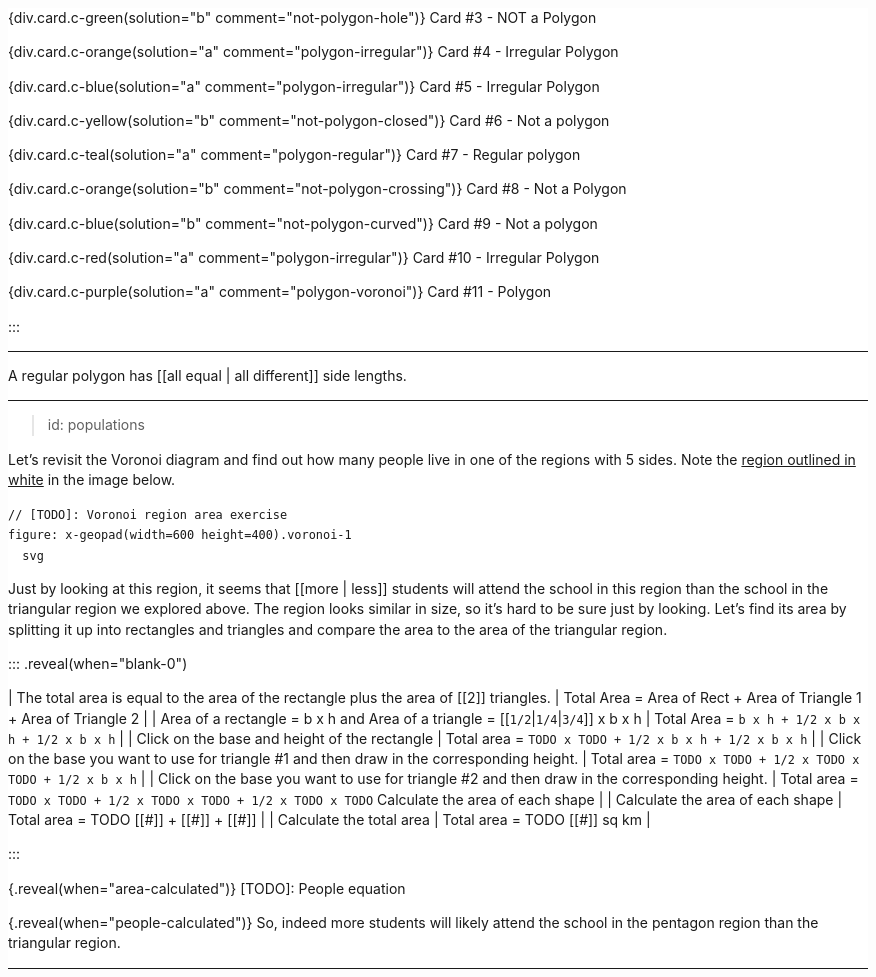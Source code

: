 {div.card.c-green(solution="b" comment="not-polygon-hole")} Card #3 - NOT a Polygon

{div.card.c-orange(solution="a" comment="polygon-irregular")} Card #4 - Irregular Polygon

{div.card.c-blue(solution="a" comment="polygon-irregular")} Card #5 - Irregular Polygon

{div.card.c-yellow(solution="b" comment="not-polygon-closed")} Card #6 - Not a polygon

{div.card.c-teal(solution="a" comment="polygon-regular")} Card #7 - Regular polygon

{div.card.c-orange(solution="b" comment="not-polygon-crossing")} Card #8 - Not a Polygon

{div.card.c-blue(solution="b" comment="not-polygon-curved")} Card #9 - Not a polygon

{div.card.c-red(solution="a" comment="polygon-irregular")} Card #10 - Irregular Polygon

{div.card.c-purple(solution="a" comment="polygon-voronoi")} Card #11 - Polygon

:::

---

A regular polygon has [[all equal | all different]] side lengths.

---
> id: populations

Let’s revisit the Voronoi diagram and find out how many people live in one of the regions with 5 sides. Note the [region outlined in white](->.population-pentagon) in the image below.

    // [TODO]: Voronoi region area exercise
    figure: x-geopad(width=600 height=400).voronoi-1
      svg

Just by looking at this region, it seems that [[more | less]] students will attend the school in this region than the school in the triangular region we explored above. The region looks similar in size, so it’s hard to be sure just by looking. Let’s find its area by splitting it up into rectangles and triangles and compare the area to the area of the triangular region.

::: .reveal(when="blank-0")

| The total area is equal to the area of the rectangle plus the area of [[2]] triangles. | Total Area = Area of Rect + Area of Triangle 1 + Area of Triangle 2 |
| Area of a rectangle = b x h and Area of a triangle = [[`1/2`|`1/4`|`3/4`]] x b x h | Total Area = `b x h + 1/2 x b x h + 1/2 x b x h` |
| Click on the base and height of the rectangle | Total area = `TODO x TODO + 1/2 x b x h + 1/2 x b x h` |
| Click on the base you want to use for triangle #1 and then draw in the corresponding height. | Total area = `TODO x TODO + 1/2 x TODO x TODO + 1/2 x b x h` |
| Click on the base you want to use for triangle #2 and then draw in the corresponding height. | Total area = `TODO x TODO + 1/2 x TODO x TODO + 1/2 x TODO x TODO` Calculate the area of each shape |
| Calculate the area of each shape | Total area = TODO [[#]] + [[#]] + [[#]] |
| Calculate the total area | Total area = TODO [[#]] sq km |

:::

{.reveal(when="area-calculated")} [TODO]: People equation

{.reveal(when="people-calculated")} So, indeed more students will likely attend the school in the pentagon region than the triangular region.

---